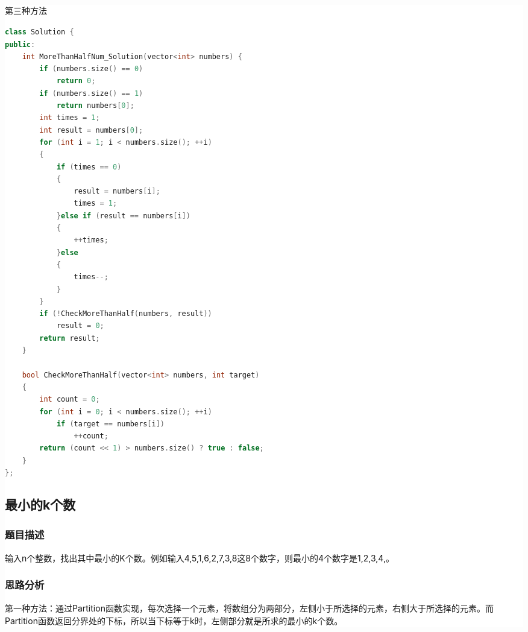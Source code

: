 第三种方法

```c++
class Solution {
public:
    int MoreThanHalfNum_Solution(vector<int> numbers) {
        if (numbers.size() == 0)
            return 0;
        if (numbers.size() == 1)
            return numbers[0];
        int times = 1;
        int result = numbers[0];
        for (int i = 1; i < numbers.size(); ++i)
        {
            if (times == 0)
            {
                result = numbers[i];
                times = 1;
            }else if (result == numbers[i])
            {
                ++times;
            }else
            {
                times--;
            }
        }
        if (!CheckMoreThanHalf(numbers, result))
            result = 0;
        return result;
    }
    
    bool CheckMoreThanHalf(vector<int> numbers, int target)
    {
        int count = 0;
        for (int i = 0; i < numbers.size(); ++i)
            if (target == numbers[i])
                ++count;
        return (count << 1) > numbers.size() ? true : false;
    }
};
```

## 最小的k个数

### 题目描述

输入n个整数，找出其中最小的K个数。例如输入4,5,1,6,2,7,3,8这8个数字，则最小的4个数字是1,2,3,4,。

### 思路分析

第一种方法：通过Partition函数实现，每次选择一个元素，将数组分为两部分，左侧小于所选择的元素，右侧大于所选择的元素。而Partition函数返回分界处的下标，所以当下标等于k时，左侧部分就是所求的最小的k个数。
